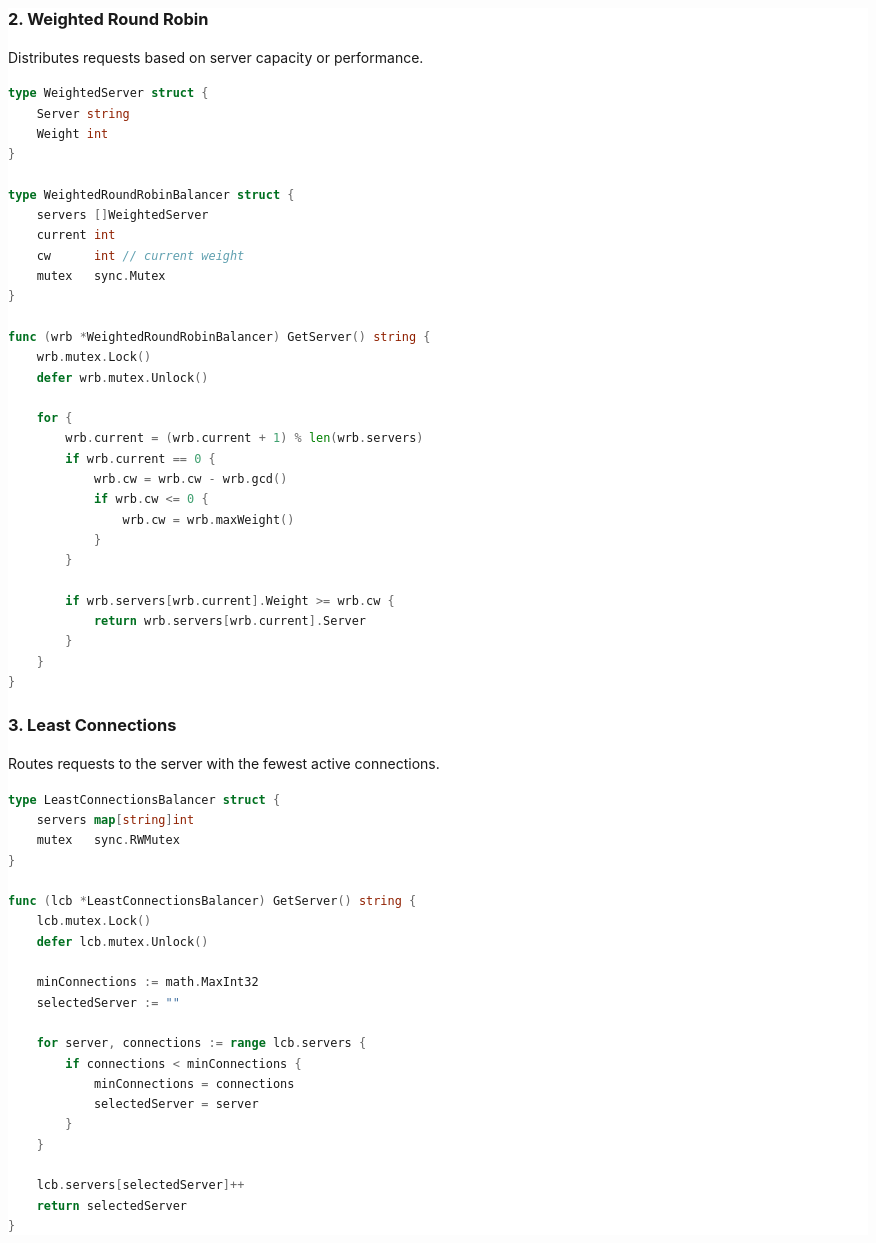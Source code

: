 ### **2. Weighted Round Robin**

Distributes requests based on server capacity or performance.

```go
type WeightedServer struct {
    Server string
    Weight int
}

type WeightedRoundRobinBalancer struct {
    servers []WeightedServer
    current int
    cw      int // current weight
    mutex   sync.Mutex
}

func (wrb *WeightedRoundRobinBalancer) GetServer() string {
    wrb.mutex.Lock()
    defer wrb.mutex.Unlock()

    for {
        wrb.current = (wrb.current + 1) % len(wrb.servers)
        if wrb.current == 0 {
            wrb.cw = wrb.cw - wrb.gcd()
            if wrb.cw <= 0 {
                wrb.cw = wrb.maxWeight()
            }
        }

        if wrb.servers[wrb.current].Weight >= wrb.cw {
            return wrb.servers[wrb.current].Server
        }
    }
}
```

### **3. Least Connections**

Routes requests to the server with the fewest active connections.

```go
type LeastConnectionsBalancer struct {
    servers map[string]int
    mutex   sync.RWMutex
}

func (lcb *LeastConnectionsBalancer) GetServer() string {
    lcb.mutex.Lock()
    defer lcb.mutex.Unlock()

    minConnections := math.MaxInt32
    selectedServer := ""

    for server, connections := range lcb.servers {
        if connections < minConnections {
            minConnections = connections
            selectedServer = server
        }
    }

    lcb.servers[selectedServer]++
    return selectedServer
}
```

